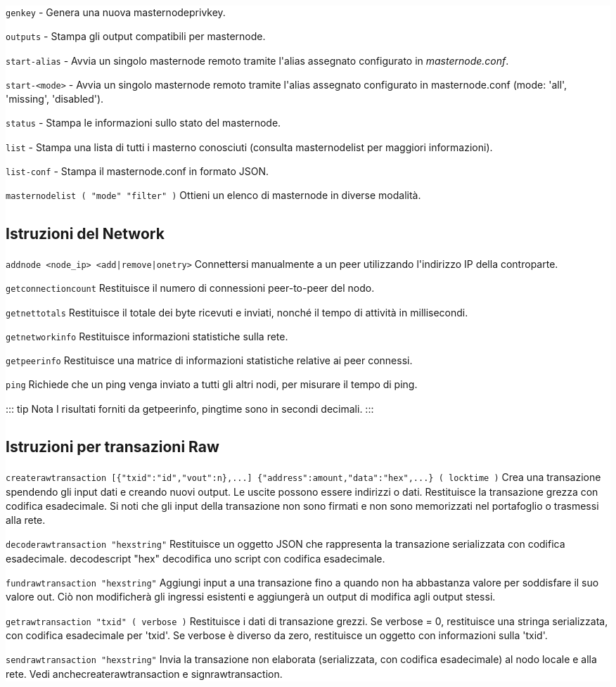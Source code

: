 `genkey`           - Genera una nuova masternodeprivkey.

`outputs`          - Stampa gli output compatibili per masternode.

`start-alias`      - Avvia un singolo masternode remoto tramite l'alias assegnato configurato in *masternode.conf*.

`start-<mode>`     - Avvia un singolo masternode remoto tramite l'alias assegnato configurato in masternode.conf (mode: 'all', 'missing', 'disabled').

`status`           - Stampa le informazioni sullo stato del masternode.

`list`             - Stampa una lista di tutti i masterno conosciuti (consulta masternodelist per maggiori informazioni).

`list-conf`        - Stampa il masternode.conf in formato JSON.

`masternodelist ( "mode" "filter" )`     Ottieni un elenco di masternode in diverse modalità.

## Istruzioni del Network
`addnode <node_ip> <add|remove|onetry>` Connettersi manualmente a un peer utilizzando l'indirizzo IP della controparte.

`getconnectioncount` Restituisce il numero di connessioni peer-to-peer del nodo.

`getnettotals` Restituisce il totale dei byte ricevuti e inviati, nonché il tempo di attività in millisecondi.

`getnetworkinfo` Restituisce informazioni statistiche sulla rete.

`getpeerinfo` Restituisce una matrice di informazioni statistiche relative ai peer connessi.

`ping` Richiede che un ping venga inviato a tutti gli altri nodi, per misurare il tempo di ping. 

::: tip Nota
I risultati forniti da getpeerinfo, pingtime sono in secondi decimali.
:::

## Istruzioni per transazioni Raw
`createrawtransaction [{"txid":"id","vout":n},...] {"address":amount,"data":"hex",...} ( locktime )` Crea una transazione spendendo gli input dati e creando nuovi output. Le uscite possono essere indirizzi o dati. Restituisce la transazione grezza con codifica esadecimale. Si noti che gli input della transazione non sono firmati e non sono memorizzati nel portafoglio o trasmessi alla rete.

`decoderawtransaction "hexstring"` Restituisce un oggetto JSON che rappresenta la transazione serializzata con codifica esadecimale. decodescript "hex" decodifica uno script con codifica esadecimale.

`fundrawtransaction "hexstring"` Aggiungi input a una transazione fino a quando non ha abbastanza valore per soddisfare il suo valore out. Ciò non modificherà gli ingressi esistenti e aggiungerà un output di modifica agli output stessi.

`getrawtransaction "txid" ( verbose )` Restituisce i dati di transazione grezzi. Se verbose = 0, restituisce una stringa serializzata, con codifica esadecimale per 'txid'. Se verbose è diverso da zero, restituisce un oggetto con informazioni sulla 'txid'. 

`sendrawtransaction "hexstring"` Invia la transazione non elaborata (serializzata, con codifica esadecimale) al nodo locale e alla rete. Vedi anchecreaterawtransaction e signrawtransaction. 
